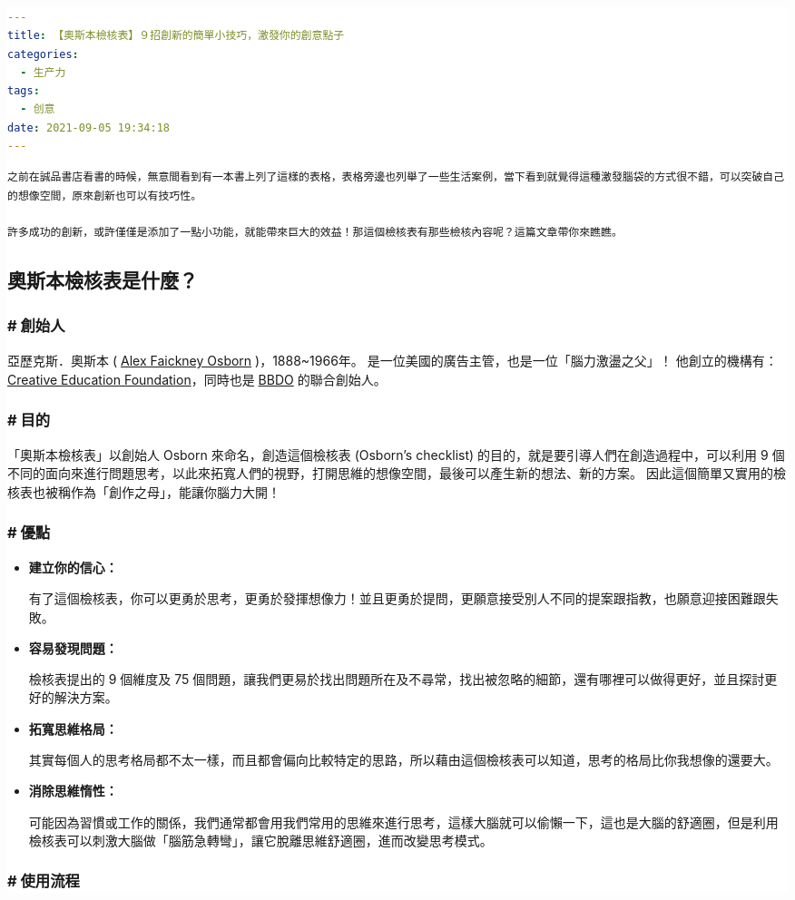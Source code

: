 ```yaml
---
title: 【奧斯本檢核表】９招創新的簡單小技巧，激發你的創意點子
categories:
  - 生产力
tags:
  - 创意
date: 2021-09-05 19:34:18
---
```



```
之前在誠品書店看書的時候，無意間看到有一本書上列了這樣的表格，表格旁邊也列舉了一些生活案例，當下看到就覺得這種激發腦袋的方式很不錯，可以突破自己的想像空間，原來創新也可以有技巧性。

許多成功的創新，或許僅僅是添加了一點小功能，就能帶來巨大的效益！那這個檢核表有那些檢核內容呢？這篇文章帶你來瞧瞧。
```

## **奧斯本檢核表是什麼？**

### # 創始人

亞歷克斯．奧斯本 ( [Alex Faickney Osborn](https://en.wikipedia.org/wiki/Alex_Faickney_Osborn) )，1888~1966年。
是一位美國的廣告主管，也是一位「腦力激盪之父」！
他創立的機構有：[Creative Education Foundation](https://en.wikipedia.org/wiki/Creative_Education_Foundation)，同時也是 [BBDO](https://en.wikipedia.org/wiki/BBDO) 的聯合創始人。

### # 目的

「奧斯本檢核表」以創始人 Osborn 來命名，創造這個檢核表 (Osborn’s checklist) 的目的，就是要引導人們在創造過程中，可以利用 9 個不同的面向來進行問題思考，以此來拓寬人們的視野，打開思維的想像空間，最後可以產生新的想法、新的方案。
因此這個簡單又實用的檢核表也被稱作為「創作之母」，能讓你腦力大開！

### # 優點

- **建立你的信心：**

  有了這個檢核表，你可以更勇於思考，更勇於發揮想像力！並且更勇於提問，更願意接受別人不同的提案跟指教，也願意迎接困難跟失敗。

  

- **容易發現問題：**

  檢核表提出的 9 個維度及 75 個問題，讓我們更易於找出問題所在及不尋常，找出被忽略的細節，還有哪裡可以做得更好，並且探討更好的解決方案。

- **拓寬思維格局：**

  其實每個人的思考格局都不太一樣，而且都會偏向比較特定的思路，所以藉由這個檢核表可以知道，思考的格局比你我想像的還要大。

  

- **消除思維惰性：**

  可能因為習慣或工作的關係，我們通常都會用我們常用的思維來進行思考，這樣大腦就可以偷懶一下，這也是大腦的舒適圈，但是利用檢核表可以刺激大腦做「腦筋急轉彎」，讓它脫離思維舒適圈，進而改變思考模式。

### # 使用流程

